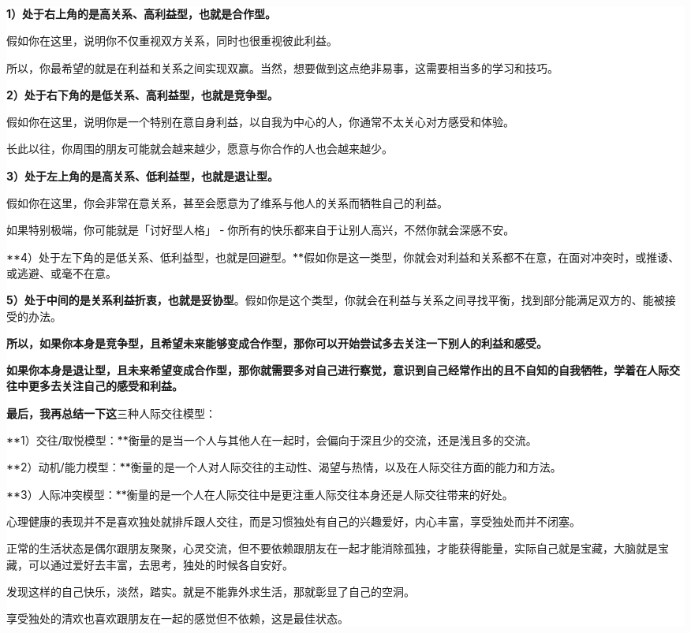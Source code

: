 **1）处于右上角的是高关系、高利益型，也就是合作型。**

假如你在这里，说明你不仅重视双方关系，同时也很重视彼此利益。

所以，你最希望的就是在利益和关系之间实现双赢。当然，想要做到这点绝非易事，这需要相当多的学习和技巧。

**2）处于右下角的是低关系、高利益型，也就是竞争型。**

假如你在这里，说明你是一个特别在意自身利益，以自我为中心的人，你通常不太关心对方感受和体验。

长此以往，你周围的朋友可能就会越来越少，愿意与你合作的人也会越来越少。

**3）处于左上角的是高关系、低利益型，也就是退让型。**

假如你在这里，你会非常在意关系，甚至会愿意为了维系与他人的关系而牺牲自己的利益。

如果特别极端，你可能就是「讨好型人格」 - 你所有的快乐都来自于让别人高兴，不然你就会深感不安。

**4）处于左下角的是低关系、低利益型，也就是回避型。**假如你是这一类型，你就会对利益和关系都不在意，在面对冲突时，或推诿、或逃避、或毫不在意。

**5）处于中间的是关系利益折衷，也就是妥协型**。假如你是这个类型，你就会在利益与关系之间寻找平衡，找到部分能满足双方的、能被接受的办法。

**所以，如果你本身是竞争型，且希望未来能够变成合作型，那你可以开始尝试多去关注一下别人的利益和感受。**

**如果你本身是退让型，且未来希望变成合作型，那你就需要多对自己进行察觉，意识到自己经常作出的且不自知的自我牺牲，学着在人际交往中更多去关注自己的感受和利益。**

**最后，我再总结一下这**三种人际交往模型：

**1）交往/取悦模型：**衡量的是当一个人与其他人在一起时，会偏向于深且少的交流，还是浅且多的交流。

**2）动机/能力模型：**衡量的是一个人对人际交往的主动性、渴望与热情，以及在人际交往方面的能力和方法。

**3）人际冲突模型：**衡量的是一个人在人际交往中是更注重人际交往本身还是人际交往带来的好处。



心理健康的表现并不是喜欢独处就排斥跟人交往，而是习惯独处有自己的兴趣爱好，内心丰富，享受独处而并不闭塞。

正常的生活状态是偶尔跟朋友聚聚，心灵交流，但不要依赖跟朋友在一起才能消除孤独，才能获得能量，实际自己就是宝藏，大脑就是宝藏，可以通过爱好去丰富，去思考，独处的时候各自安好。

发现这样的自己快乐，淡然，踏实。就是不能靠外求生活，那就彰显了自己的空洞。

享受独处的清欢也喜欢跟朋友在一起的感觉但不依赖，这是最佳状态。